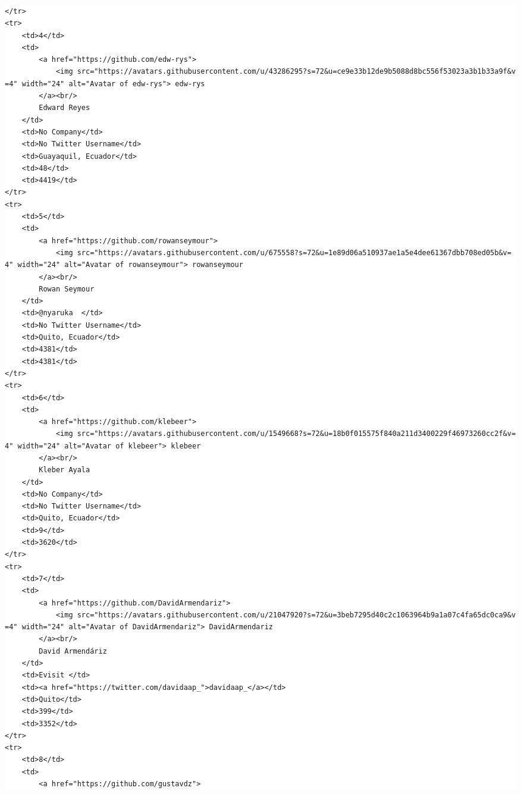	</tr>
	<tr>
		<td>4</td>
		<td>
			<a href="https://github.com/edw-rys">
				<img src="https://avatars.githubusercontent.com/u/43286295?s=72&u=ce9e33b12de9b5088d8bc556f53023a3b1b33a9f&v=4" width="24" alt="Avatar of edw-rys"> edw-rys
			</a><br/>
			Edward Reyes
		</td>
		<td>No Company</td>
		<td>No Twitter Username</td>
		<td>Guayaquil, Ecuador</td>
		<td>48</td>
		<td>4419</td>
	</tr>
	<tr>
		<td>5</td>
		<td>
			<a href="https://github.com/rowanseymour">
				<img src="https://avatars.githubusercontent.com/u/675558?s=72&u=1e89d06a510937ae1a5e4dee61367dbb708ed05b&v=4" width="24" alt="Avatar of rowanseymour"> rowanseymour
			</a><br/>
			Rowan Seymour
		</td>
		<td>@nyaruka  </td>
		<td>No Twitter Username</td>
		<td>Quito, Ecuador</td>
		<td>4381</td>
		<td>4381</td>
	</tr>
	<tr>
		<td>6</td>
		<td>
			<a href="https://github.com/klebeer">
				<img src="https://avatars.githubusercontent.com/u/1549668?s=72&u=18b0f015575f840a211d3400229f46973260cc2f&v=4" width="24" alt="Avatar of klebeer"> klebeer
			</a><br/>
			Kleber Ayala
		</td>
		<td>No Company</td>
		<td>No Twitter Username</td>
		<td>Quito, Ecuador</td>
		<td>9</td>
		<td>3620</td>
	</tr>
	<tr>
		<td>7</td>
		<td>
			<a href="https://github.com/DavidArmendariz">
				<img src="https://avatars.githubusercontent.com/u/21047920?s=72&u=3beb7295d40c2c1063964b9a1a07c4fa65dc0ca9&v=4" width="24" alt="Avatar of DavidArmendariz"> DavidArmendariz
			</a><br/>
			David Armendáriz
		</td>
		<td>Evisit </td>
		<td><a href="https://twitter.com/davidaap_">davidaap_</a></td>
		<td>Quito</td>
		<td>399</td>
		<td>3352</td>
	</tr>
	<tr>
		<td>8</td>
		<td>
			<a href="https://github.com/gustavdz">